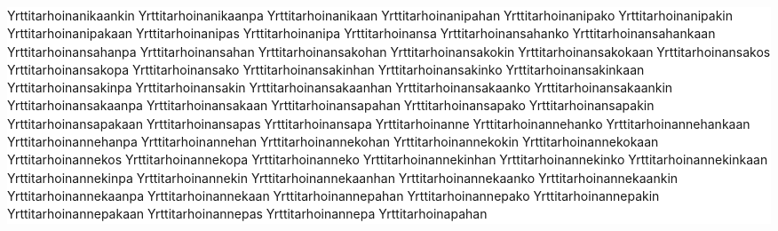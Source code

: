 Yrttitarhoinanikaankin
Yrttitarhoinanikaanpa
Yrttitarhoinanikaan
Yrttitarhoinanipahan
Yrttitarhoinanipako
Yrttitarhoinanipakin
Yrttitarhoinanipakaan
Yrttitarhoinanipas
Yrttitarhoinanipa
Yrttitarhoinansa
Yrttitarhoinansahanko
Yrttitarhoinansahankaan
Yrttitarhoinansahanpa
Yrttitarhoinansahan
Yrttitarhoinansakohan
Yrttitarhoinansakokin
Yrttitarhoinansakokaan
Yrttitarhoinansakos
Yrttitarhoinansakopa
Yrttitarhoinansako
Yrttitarhoinansakinhan
Yrttitarhoinansakinko
Yrttitarhoinansakinkaan
Yrttitarhoinansakinpa
Yrttitarhoinansakin
Yrttitarhoinansakaanhan
Yrttitarhoinansakaanko
Yrttitarhoinansakaankin
Yrttitarhoinansakaanpa
Yrttitarhoinansakaan
Yrttitarhoinansapahan
Yrttitarhoinansapako
Yrttitarhoinansapakin
Yrttitarhoinansapakaan
Yrttitarhoinansapas
Yrttitarhoinansapa
Yrttitarhoinanne
Yrttitarhoinannehanko
Yrttitarhoinannehankaan
Yrttitarhoinannehanpa
Yrttitarhoinannehan
Yrttitarhoinannekohan
Yrttitarhoinannekokin
Yrttitarhoinannekokaan
Yrttitarhoinannekos
Yrttitarhoinannekopa
Yrttitarhoinanneko
Yrttitarhoinannekinhan
Yrttitarhoinannekinko
Yrttitarhoinannekinkaan
Yrttitarhoinannekinpa
Yrttitarhoinannekin
Yrttitarhoinannekaanhan
Yrttitarhoinannekaanko
Yrttitarhoinannekaankin
Yrttitarhoinannekaanpa
Yrttitarhoinannekaan
Yrttitarhoinannepahan
Yrttitarhoinannepako
Yrttitarhoinannepakin
Yrttitarhoinannepakaan
Yrttitarhoinannepas
Yrttitarhoinannepa
Yrttitarhoinapahan